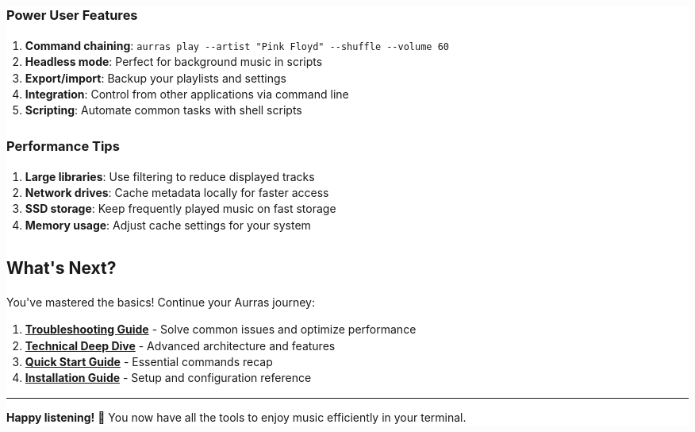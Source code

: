 ### Power User Features
1. **Command chaining**: `aurras play --artist "Pink Floyd" --shuffle --volume 60`
2. **Headless mode**: Perfect for background music in scripts
3. **Export/import**: Backup your playlists and settings
4. **Integration**: Control from other applications via command line
5. **Scripting**: Automate common tasks with shell scripts

### Performance Tips
1. **Large libraries**: Use filtering to reduce displayed tracks
2. **Network drives**: Cache metadata locally for faster access
3. **SSD storage**: Keep frequently played music on fast storage
4. **Memory usage**: Adjust cache settings for your system

## What's Next?

You've mastered the basics! Continue your Aurras journey:

1. **[Troubleshooting Guide](/posts/aurras-troubleshooting)** - Solve common issues and optimize performance
2. **[Technical Deep Dive](/posts/aurras-technical-deep-dive)** - Advanced architecture and features
3. **[Quick Start Guide](/posts/aurras-quick-start)** - Essential commands recap
4. **[Installation Guide](/posts/aurras-installation)** - Setup and configuration reference

---

**Happy listening!** 🎵 You now have all the tools to enjoy music efficiently in your terminal.
